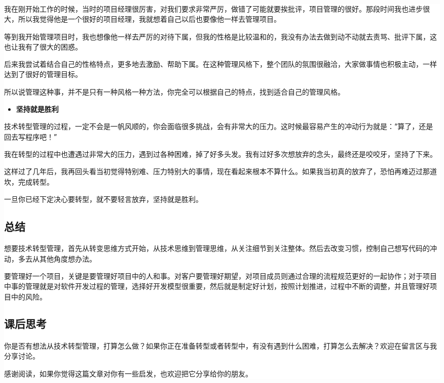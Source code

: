 </ul><p>我在刚开始工作的时候，当时的项目经理很厉害，对我们要求非常严厉，做错了可能就要挨批评，项目管理的很好。那段时间我也进步很大，所以我觉得他是一个很好的项目经理，我就想着自己以后也要像他一样去管理项目。</p><p>等到我开始管理项目时，我也想像他一样去严厉的对待下属，但我的性格是比较温和的，我没有办法去做到动不动就去责骂、批评下属，这也让我有了很大的困惑。</p><p>后来我尝试着结合自己的性格特点，更多地去激励、帮助下属。在这种管理风格下，整个团队的氛围很融洽，大家做事情也积极主动，一样达到了很好的管理目标。</p><p>所以说管理这种事，并不是只有一种风格一种方法，你完全可以根据自己的特点，找到适合自己的管理风格。</p><ul>
<li><strong>坚持就是胜利</strong></li>
</ul><p>技术转型管理的过程，一定不会是一帆风顺的，你会面临很多挑战，会有非常大的压力。这时候最容易产生的冲动行为就是：“算了，还是回去写程序吧！”</p><p>我在转型的过程中也遭遇过非常大的压力，遇到过各种困难，掉了好多头发。我有过好多次想放弃的念头，最终还是咬咬牙，坚持了下来。</p><p>这样过了几年后，我再回头看当初觉得特别难、压力特别大的事情，现在看起来根本不算什么。如果我当初真的放弃了，恐怕再难迈过那道坎，完成转型。</p><p>一旦你已经下定决心要转型，就不要轻言放弃，坚持就是胜利。</p><h2>总结</h2><p>想要技术转型管理，首先从转变思维方式开始，从技术思维到管理思维，从关注细节到关注整体。然后去改变习惯，控制自己想写代码的冲动，多去从其他角度想办法。</p><p>要管理好一个项目，关键是要管理好项目中的人和事。对客户要管理好期望，对项目成员则通过合理的流程规范更好的一起协作；对于项目中事的管理就是对软件开发过程的管理，选择好开发模型很重要，然后就是制定好计划，按照计划推进，过程中不断的调整，并且管理好项目中的风险。</p><h2>课后思考</h2><p>你是否有想法从技术转型管理，打算怎么做？如果你正在准备转型或者转型中，有没有遇到什么困难，打算怎么去解决？欢迎在留言区与我分享讨论。</p><p>感谢阅读，如果你觉得这篇文章对你有一些启发，也欢迎把它分享给你的朋友。</p>